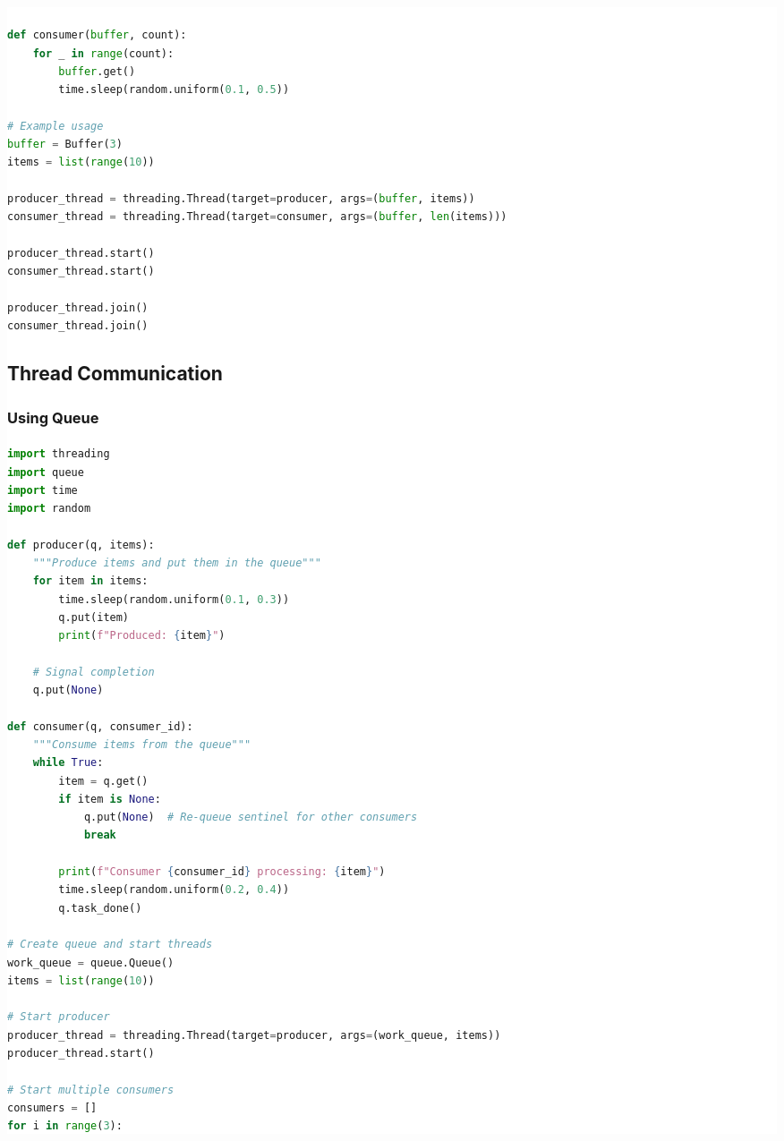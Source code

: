 ```python

def consumer(buffer, count):
    for _ in range(count):
        buffer.get()
        time.sleep(random.uniform(0.1, 0.5))

# Example usage
buffer = Buffer(3)
items = list(range(10))

producer_thread = threading.Thread(target=producer, args=(buffer, items))
consumer_thread = threading.Thread(target=consumer, args=(buffer, len(items)))

producer_thread.start()
consumer_thread.start()

producer_thread.join()
consumer_thread.join()
```

## Thread Communication

### Using Queue

```python
import threading
import queue
import time
import random

def producer(q, items):
    """Produce items and put them in the queue"""
    for item in items:
        time.sleep(random.uniform(0.1, 0.3))
        q.put(item)
        print(f"Produced: {item}")
    
    # Signal completion
    q.put(None)

def consumer(q, consumer_id):
    """Consume items from the queue"""
    while True:
        item = q.get()
        if item is None:
            q.put(None)  # Re-queue sentinel for other consumers
            break
        
        print(f"Consumer {consumer_id} processing: {item}")
        time.sleep(random.uniform(0.2, 0.4))
        q.task_done()

# Create queue and start threads
work_queue = queue.Queue()
items = list(range(10))

# Start producer
producer_thread = threading.Thread(target=producer, args=(work_queue, items))
producer_thread.start()

# Start multiple consumers
consumers = []
for i in range(3):
```